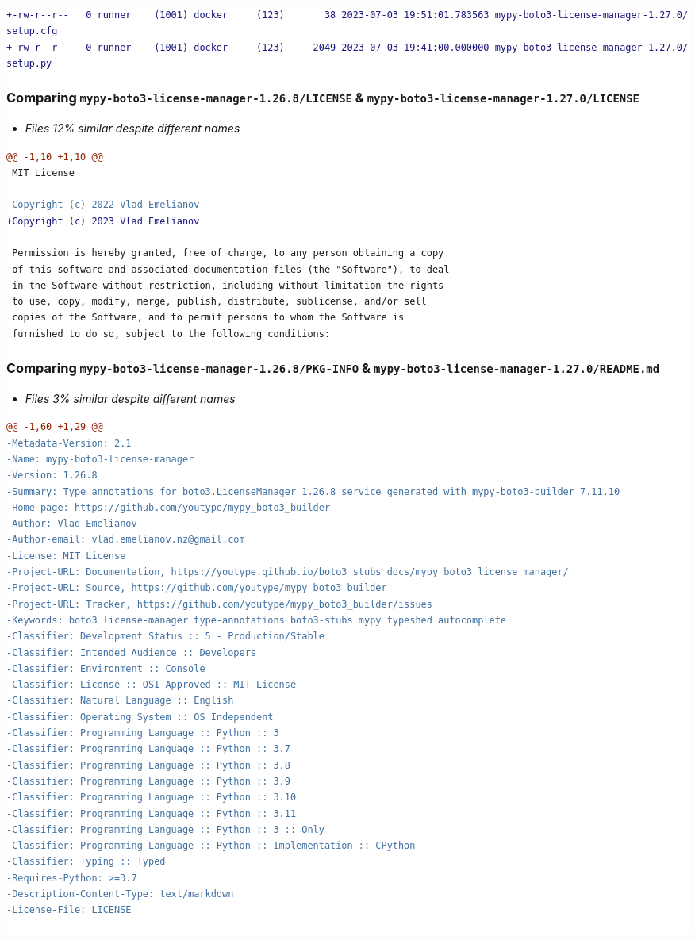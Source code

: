 ```diff
+-rw-r--r--   0 runner    (1001) docker     (123)       38 2023-07-03 19:51:01.783563 mypy-boto3-license-manager-1.27.0/setup.cfg
+-rw-r--r--   0 runner    (1001) docker     (123)     2049 2023-07-03 19:41:00.000000 mypy-boto3-license-manager-1.27.0/setup.py
```

### Comparing `mypy-boto3-license-manager-1.26.8/LICENSE` & `mypy-boto3-license-manager-1.27.0/LICENSE`

 * *Files 12% similar despite different names*

```diff
@@ -1,10 +1,10 @@
 MIT License
 
-Copyright (c) 2022 Vlad Emelianov
+Copyright (c) 2023 Vlad Emelianov
 
 Permission is hereby granted, free of charge, to any person obtaining a copy
 of this software and associated documentation files (the "Software"), to deal
 in the Software without restriction, including without limitation the rights
 to use, copy, modify, merge, publish, distribute, sublicense, and/or sell
 copies of the Software, and to permit persons to whom the Software is
 furnished to do so, subject to the following conditions:
```

### Comparing `mypy-boto3-license-manager-1.26.8/PKG-INFO` & `mypy-boto3-license-manager-1.27.0/README.md`

 * *Files 3% similar despite different names*

```diff
@@ -1,60 +1,29 @@
-Metadata-Version: 2.1
-Name: mypy-boto3-license-manager
-Version: 1.26.8
-Summary: Type annotations for boto3.LicenseManager 1.26.8 service generated with mypy-boto3-builder 7.11.10
-Home-page: https://github.com/youtype/mypy_boto3_builder
-Author: Vlad Emelianov
-Author-email: vlad.emelianov.nz@gmail.com
-License: MIT License
-Project-URL: Documentation, https://youtype.github.io/boto3_stubs_docs/mypy_boto3_license_manager/
-Project-URL: Source, https://github.com/youtype/mypy_boto3_builder
-Project-URL: Tracker, https://github.com/youtype/mypy_boto3_builder/issues
-Keywords: boto3 license-manager type-annotations boto3-stubs mypy typeshed autocomplete
-Classifier: Development Status :: 5 - Production/Stable
-Classifier: Intended Audience :: Developers
-Classifier: Environment :: Console
-Classifier: License :: OSI Approved :: MIT License
-Classifier: Natural Language :: English
-Classifier: Operating System :: OS Independent
-Classifier: Programming Language :: Python :: 3
-Classifier: Programming Language :: Python :: 3.7
-Classifier: Programming Language :: Python :: 3.8
-Classifier: Programming Language :: Python :: 3.9
-Classifier: Programming Language :: Python :: 3.10
-Classifier: Programming Language :: Python :: 3.11
-Classifier: Programming Language :: Python :: 3 :: Only
-Classifier: Programming Language :: Python :: Implementation :: CPython
-Classifier: Typing :: Typed
-Requires-Python: >=3.7
-Description-Content-Type: text/markdown
-License-File: LICENSE
-
```